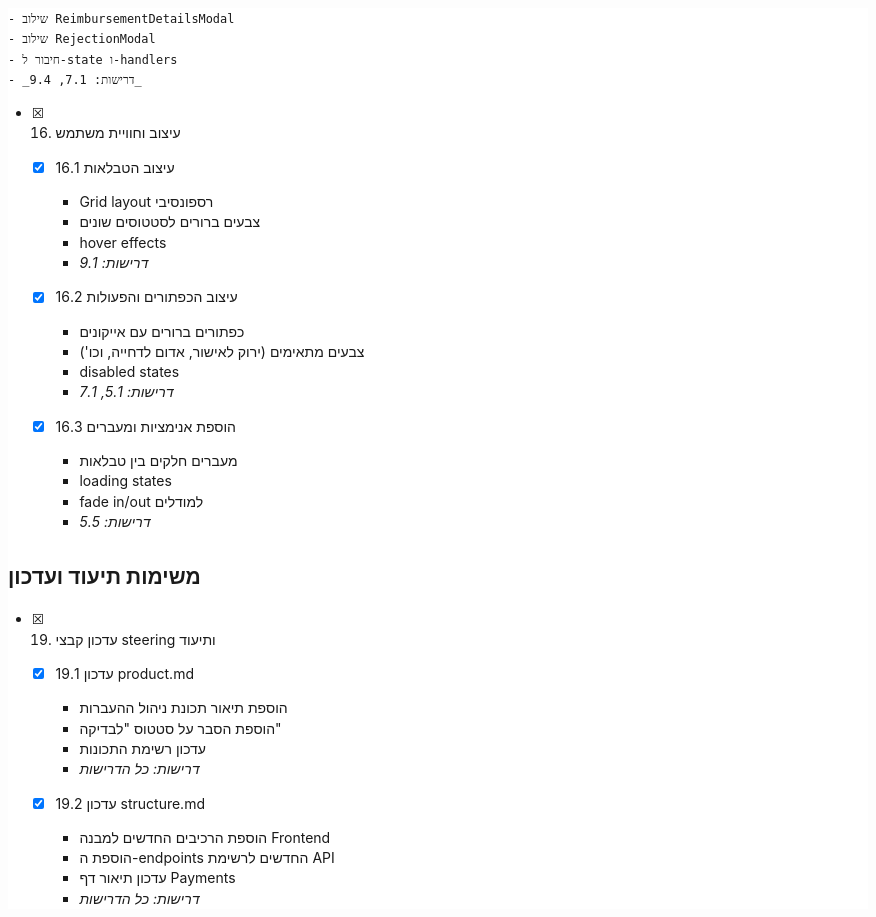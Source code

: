     - שילוב ReimbursementDetailsModal
    - שילוב RejectionModal
    - חיבור ל-state ו-handlers
    - _דרישות: 7.1, 9.4_


- [x] 16. עיצוב וחוויית משתמש






  - [x] 16.1 עיצוב הטבלאות


    - Grid layout רספונסיבי
    - צבעים ברורים לסטטוסים שונים
    - hover effects
    - _דרישות: 9.1_

  - [x] 16.2 עיצוב הכפתורים והפעולות


    - כפתורים ברורים עם אייקונים
    - צבעים מתאימים (ירוק לאישור, אדום לדחייה, וכו')
    - disabled states
    - _דרישות: 5.1, 7.1_

  - [x] 16.3 הוספת אנימציות ומעברים


    - מעברים חלקים בין טבלאות
    - loading states
    - fade in/out למודלים
    - _דרישות: 5.5_

## משימות תיעוד ועדכון



- [x] 19. עדכון קבצי steering ותיעוד






  - [x] 19.1 עדכון product.md


    - הוספת תיאור תכונת ניהול ההעברות
    - הוספת הסבר על סטטוס "לבדיקה"
    - עדכון רשימת התכונות
    - _דרישות: כל הדרישות_

  - [x] 19.2 עדכון structure.md


    - הוספת הרכיבים החדשים למבנה Frontend
    - הוספת ה-endpoints החדשים לרשימת API
    - עדכון תיאור דף Payments
    - _דרישות: כל הדרישות_
